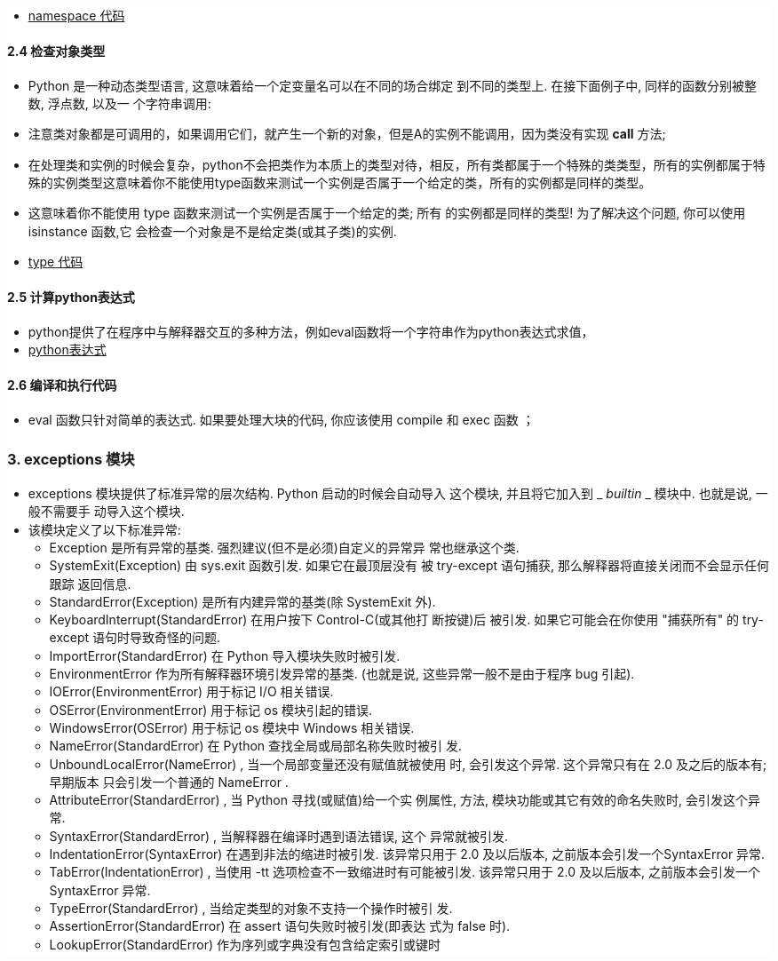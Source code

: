 * [namespace 代码](temp/core/study_namespace.py)

#### 2.4 检查对象类型

* Python 是一种动态类型语言, 这意味着给一个定变量名可以在不同的场合绑定
  到不同的类型上. 在接下面例子中, 同样的函数分别被整数, 浮点数, 以及一
  个字符串调用: 
* 注意类对象都是可调用的，如果调用它们，就产生一个新的对象，但是A的实例不能调用，因为类没有实现 __call__ 方法;
* 在处理类和实例的时候会复杂，python不会把类作为本质上的类型对待，相反，所有类都属于一个特殊的类类型，所有的实例都属于特殊的实例类型这意味着你不能使用type函数来测试一个实例是否属于一个给定的类，所有的实例都是同样的类型。
* 这意味着你不能使用 type 函数来测试一个实例是否属于一个给定的类; 所有
  的实例都是同样的类型! 为了解决这个问题, 你可以使用 isinstance 函数,它
  会检查一个对象是不是给定类(或其子类)的实例. 

* [type 代码](temp/core/study_type.py)

#### 2.5 计算python表达式

* python提供了在程序中与解释器交互的多种方法，例如eval函数将一个字符串作为python表达式求值，
* [python表达式](temp/core/study_python表达式.py)

#### 2.6 编译和执行代码

* eval 函数只针对简单的表达式. 如果要处理大块的代码, 你应该使用 compile
  和 exec 函数 ；



### 3. exceptions 模块 

* exceptions 模块提供了标准异常的层次结构. Python 启动的时候会自动导入
  这个模块, 并且将它加入到 _ _builtin_ _ 模块中. 也就是说, 一般不需要手
  动导入这个模块. 
* 该模块定义了以下标准异常: 
  * Exception 是所有异常的基类. 强烈建议(但不是必须)自定义的异常异
    常也继承这个类. 
  * SystemExit(Exception) 由 sys.exit 函数引发. 如果它在最顶层没有
    被 try-except 语句捕获, 那么解释器将直接关闭而不会显示任何跟踪
    返回信息. 
  * StandardError(Exception) 是所有内建异常的基类(除 SystemExit
    外). 
  * KeyboardInterrupt(StandardError) 在用户按下 Control-C(或其他打
    断按键)后 被引发. 如果它可能会在你使用 "捕获所有" 的 try-except
    语句时导致奇怪的问题. 
  * ImportError(StandardError) 在 Python 导入模块失败时被引发.
  * EnvironmentError 作为所有解释器环境引发异常的基类. (也就是说,
    这些异常一般不是由于程序 bug 引起).
  * IOError(EnvironmentError) 用于标记 I/O 相关错误.
  *  OSError(EnvironmentError) 用于标记 os 模块引起的错误.
  * WindowsError(OSError) 用于标记 os 模块中 Windows 相关错误.
  * NameError(StandardError) 在 Python 查找全局或局部名称失败时被引
    发.
  * UnboundLocalError(NameError) , 当一个局部变量还没有赋值就被使用
    时, 会引发这个异常. 这个异常只有在 2.0 及之后的版本有; 早期版本
    只会引发一个普通的 NameError .
  * AttributeError(StandardError) , 当 Python 寻找(或赋值)给一个实
    例属性, 方法, 模块功能或其它有效的命名失败时, 会引发这个异常.
  * SyntaxError(StandardError) , 当解释器在编译时遇到语法错误, 这个
    异常就被引发.
  * IndentationError(SyntaxError) 在遇到非法的缩进时被引发. 该异常只用于 2.0 及以后版本, 之前版本会引发一个SyntaxError 异常.
  * TabError(IndentationError) , 当使用 -tt 选项检查不一致缩进时有可能被引发. 该异常只用于 2.0 及以后版本, 之前版本会引发一个 SyntaxError 异常.
  * TypeError(StandardError) , 当给定类型的对象不支持一个操作时被引
    发.
  * AssertionError(StandardError) 在 assert 语句失败时被引发(即表达
    式为 false 时).
  * LookupError(StandardError) 作为序列或字典没有包含给定索引或键时